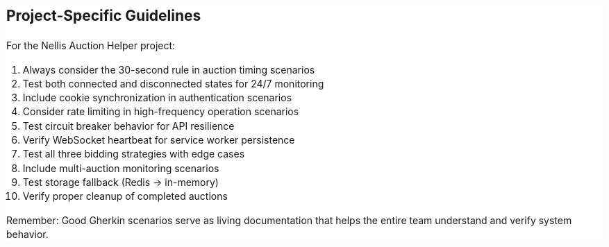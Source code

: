## Project-Specific Guidelines

For the Nellis Auction Helper project:
1. Always consider the 30-second rule in auction timing scenarios
2. Test both connected and disconnected states for 24/7 monitoring
3. Include cookie synchronization in authentication scenarios
4. Consider rate limiting in high-frequency operation scenarios
5. Test circuit breaker behavior for API resilience
6. Verify WebSocket heartbeat for service worker persistence
7. Test all three bidding strategies with edge cases
8. Include multi-auction monitoring scenarios
9. Test storage fallback (Redis → in-memory)
10. Verify proper cleanup of completed auctions

Remember: Good Gherkin scenarios serve as living documentation that helps the entire team understand and verify system behavior.